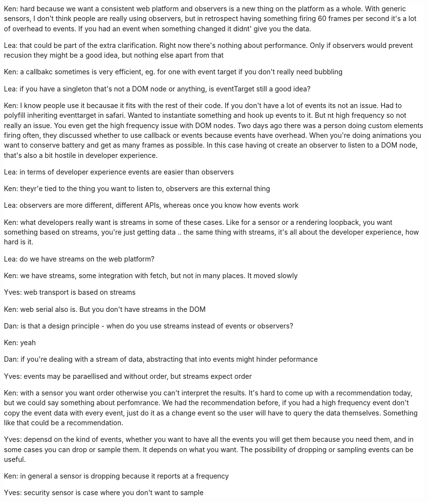 Ken: hard because we want a consistent web platform and observers is a new thing on the platform as a whole. With generic sensors, I don't think people are really using observers, but in retrospect having something firing 60 frames per second it's a lot of overhead to events. If you had an event when something changed it didnt' give you the data.

Lea: that could be part of the extra clarification. Right now there's nothing about performance. Only if observers would prevent recusion they might be a good idea, but nothing else apart from that

Ken: a callbakc sometimes is very efficient, eg. for one with event target if you don't really need bubbling

Lea: if you have a singleton that's not a DOM node or anything, is eventTarget still a good idea?

Ken: I know people use it becausae it fits with the rest of their code. If you don't have a lot of events its not an issue. Had to polyfill inheriting eventtarget in safari. Wanted to instantiate something and hook up events to it. But nt high frequency so not really an issue. You even get the high frequency issue with DOM nodes. Two days ago there was a person doing custom elements firing often, they discussed whether to use callback or events because events have overhead. When you're doing animations you want to conserve battery and get as many frames as possible. In this case having ot create an observer to listen to a DOM node, that's also a bit hostile in developer experience.

Lea: in terms of developer experience events are easier than observers

Ken: theyr'e tied to the thing you want to listen to, observers are this external thing

Lea: observers are more different, different APIs, whereas once you know how events work

Ken: what developers really want is streams in some of these cases. Like for a sensor or a rendering loopback, you want something based on streams, you're just getting data
.. the same thing with streams, it's all about the developer experience, how hard is it.

Lea: do we have streams on the web platform?

Ken: we have streams, some integration with fetch, but not in many places. It moved slowly

Yves: web transport is based on streams

Ken: web serial also is. But you don't have streams in the DOM

Dan: is that a design principle - when do you use streams instead of events or observers?

Ken: yeah

Dan: if you're dealing with a stream of data, abstracting that into events might hinder peformance

Yves: events may be paraellised and without order, but streams expect order

Ken: with a sensor you want order otherwise you can't interpret the results. It's hard to come up with a recommendation today, but we could say something about perfomrance. We had the recommendation before, if you had a high frequency event don't copy the event data with every event, just do it as a change event so the user will have to query the data themselves. Something like that could be a recommendation.

Yves: depensd on the kind of events, whether you want to have all the events you will get them because you need them, and in some cases you can drop or sample them. It depends on what you want. The possibility of dropping or sampling events can be useful.

Ken: in general a sensor is dropping because it reports at a frequency

Yves: security sensor is case where you don't want to sample
